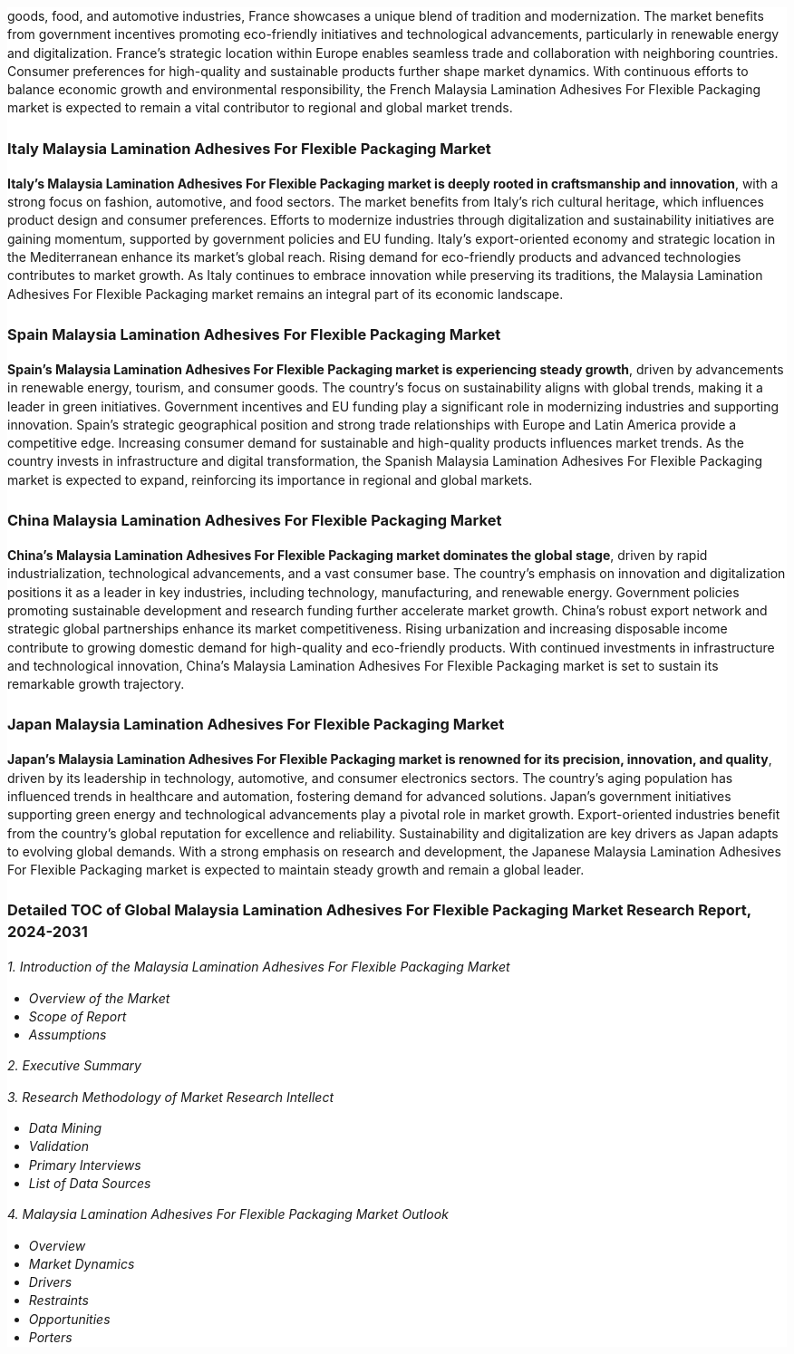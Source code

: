 goods, food, and automotive industries, France showcases a unique blend of tradition and modernization. The market benefits from government incentives promoting eco-friendly initiatives and technological advancements, particularly in renewable energy and digitalization. France&rsquo;s strategic location within Europe enables seamless trade and collaboration with neighboring countries. Consumer preferences for high-quality and sustainable products further shape market dynamics. With continuous efforts to balance economic growth and environmental responsibility, the French Malaysia Lamination Adhesives For Flexible Packaging market is expected to remain a vital contributor to regional and global market trends.</p><h3><strong>Italy Malaysia Lamination Adhesives For Flexible Packaging Market</strong></h3><p><strong>Italy&rsquo;s Malaysia Lamination Adhesives For Flexible Packaging market is deeply rooted in craftsmanship and innovation</strong>, with a strong focus on fashion, automotive, and food sectors. The market benefits from Italy&rsquo;s rich cultural heritage, which influences product design and consumer preferences. Efforts to modernize industries through digitalization and sustainability initiatives are gaining momentum, supported by government policies and EU funding. Italy&rsquo;s export-oriented economy and strategic location in the Mediterranean enhance its market&rsquo;s global reach. Rising demand for eco-friendly products and advanced technologies contributes to market growth. As Italy continues to embrace innovation while preserving its traditions, the Malaysia Lamination Adhesives For Flexible Packaging market remains an integral part of its economic landscape.</p><h3><strong>Spain Malaysia Lamination Adhesives For Flexible Packaging Market</strong></h3><p><strong>Spain&rsquo;s Malaysia Lamination Adhesives For Flexible Packaging market is experiencing steady growth</strong>, driven by advancements in renewable energy, tourism, and consumer goods. The country&rsquo;s focus on sustainability aligns with global trends, making it a leader in green initiatives. Government incentives and EU funding play a significant role in modernizing industries and supporting innovation. Spain&rsquo;s strategic geographical position and strong trade relationships with Europe and Latin America provide a competitive edge. Increasing consumer demand for sustainable and high-quality products influences market trends. As the country invests in infrastructure and digital transformation, the Spanish Malaysia Lamination Adhesives For Flexible Packaging market is expected to expand, reinforcing its importance in regional and global markets.</p><h3><strong>China Malaysia Lamination Adhesives For Flexible Packaging Market</strong></h3><p><strong>China&rsquo;s Malaysia Lamination Adhesives For Flexible Packaging market dominates the global stage</strong>, driven by rapid industrialization, technological advancements, and a vast consumer base. The country&rsquo;s emphasis on innovation and digitalization positions it as a leader in key industries, including technology, manufacturing, and renewable energy. Government policies promoting sustainable development and research funding further accelerate market growth. China&rsquo;s robust export network and strategic global partnerships enhance its market competitiveness. Rising urbanization and increasing disposable income contribute to growing domestic demand for high-quality and eco-friendly products. With continued investments in infrastructure and technological innovation, China&rsquo;s Malaysia Lamination Adhesives For Flexible Packaging market is set to sustain its remarkable growth trajectory.</p><h3><strong>Japan Malaysia Lamination Adhesives For Flexible Packaging Market</strong></h3><p><strong>Japan&rsquo;s Malaysia Lamination Adhesives For Flexible Packaging market is renowned for its precision, innovation, and quality</strong>, driven by its leadership in technology, automotive, and consumer electronics sectors. The country&rsquo;s aging population has influenced trends in healthcare and automation, fostering demand for advanced solutions. Japan&rsquo;s government initiatives supporting green energy and technological advancements play a pivotal role in market growth. Export-oriented industries benefit from the country&rsquo;s global reputation for excellence and reliability. Sustainability and digitalization are key drivers as Japan adapts to evolving global demands. With a strong emphasis on research and development, the Japanese Malaysia Lamination Adhesives For Flexible Packaging market is expected to maintain steady growth and remain a global leader.</p><h3><span class="">Detailed TOC of Global Malaysia Lamination Adhesives For Flexible Packaging Market Research Report, 2024-2031</span></h3><p><em><span class="font-[700]">1. Introduction of the Malaysia Lamination Adhesives For Flexible Packaging Market</span></em></p><ul><li><em><span class="">Overview of the Market</span></em></li><li><em><span class="">Scope of Report</span></em></li><li><em><span class="">Assumptions</span></em></li></ul><p><em><span class="font-[700]">2. Executive Summary</span></em></p><p><em><span class="font-[700]">3. Research Methodology of Market Research Intellect</span></em></p><ul><li><em><span class="">Data Mining</span></em></li><li><em><span class="">Validation</span></em></li><li><em><span class="">Primary Interviews</span></em></li><li><em><span class="">List of Data Sources</span></em></li></ul><p><em><span class="font-[700]">4. Malaysia Lamination Adhesives For Flexible Packaging Market Outlook</span></em></p><ul><li><em><span class="">Overview</span></em></li><li><em><span class="">Market Dynamics</span></em></li><li><em><span class="">Drivers</span></em></li><li><em><span class="">Restraints</span></em></li><li><em><span class="">Opportunities</span></em></li><li><em><span class="">Porters